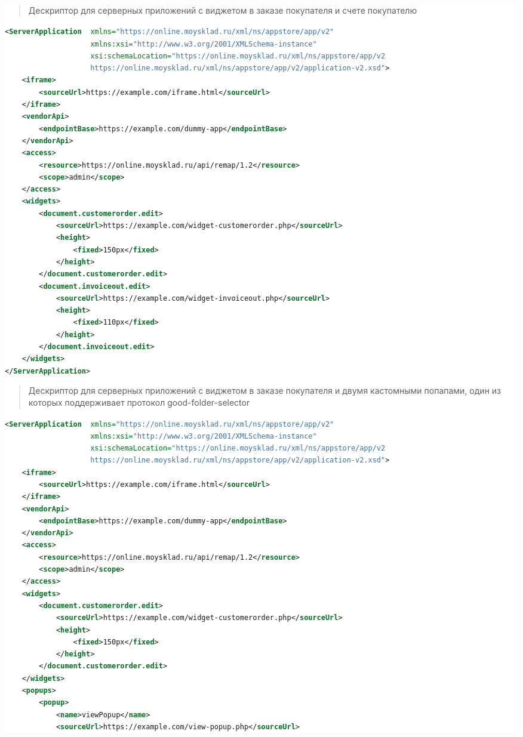 > Дескриптор для серверных приложений с виджетом в заказе покупателя и счете покупателю

```xml
<ServerApplication  xmlns="https://online.moysklad.ru/xml/ns/appstore/app/v2"           
                    xmlns:xsi="http://www.w3.org/2001/XMLSchema-instance"           
                    xsi:schemaLocation="https://online.moysklad.ru/xml/ns/appstore/app/v2    
                    https://online.moysklad.ru/xml/ns/appstore/app/v2/application-v2.xsd">
    <iframe>
        <sourceUrl>https://example.com/iframe.html</sourceUrl>
    </iframe>
    <vendorApi>
        <endpointBase>https://example.com/dummy-app</endpointBase>
    </vendorApi>
    <access>
        <resource>https://online.moysklad.ru/api/remap/1.2</resource>
        <scope>admin</scope>
    </access>
    <widgets>      
        <document.customerorder.edit>
            <sourceUrl>https://example.com/widget-customerorder.php</sourceUrl>
            <height>
                <fixed>150px</fixed>
            </height>
        </document.customerorder.edit>
        <document.invoiceout.edit>
            <sourceUrl>https://example.com/widget-invoiceout.php</sourceUrl>
            <height>
                <fixed>110px</fixed>
            </height>
        </document.invoiceout.edit>
    </widgets>
</ServerApplication>
```

> Дескриптор для серверных приложений с виджетом в заказе покупателя и двумя кастомными попапами, один из которых
> поддерживает протокол good-folder-selector

```xml
<ServerApplication  xmlns="https://online.moysklad.ru/xml/ns/appstore/app/v2"           
                    xmlns:xsi="http://www.w3.org/2001/XMLSchema-instance"           
                    xsi:schemaLocation="https://online.moysklad.ru/xml/ns/appstore/app/v2    
                    https://online.moysklad.ru/xml/ns/appstore/app/v2/application-v2.xsd">
    <iframe>
        <sourceUrl>https://example.com/iframe.html</sourceUrl>
    </iframe>
    <vendorApi>
        <endpointBase>https://example.com/dummy-app</endpointBase>
    </vendorApi>
    <access>
        <resource>https://online.moysklad.ru/api/remap/1.2</resource>
        <scope>admin</scope>
    </access>
    <widgets>      
        <document.customerorder.edit>
            <sourceUrl>https://example.com/widget-customerorder.php</sourceUrl>
            <height>
                <fixed>150px</fixed>
            </height>
        </document.customerorder.edit>
    </widgets>
    <popups>
        <popup>
            <name>viewPopup</name>
            <sourceUrl>https://example.com/view-popup.php</sourceUrl>
```